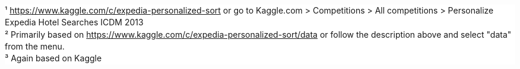 
¹ https://www.kaggle.com/c/expedia-personalized-sort or go to Kaggle.com > Competitions > All competitions > Personalize Expedia Hotel Searches ICDM 2013  
² Primarily based on https://www.kaggle.com/c/expedia-personalized-sort/data or follow the description above and select "data" from the menu.  
³ Again based on Kaggle